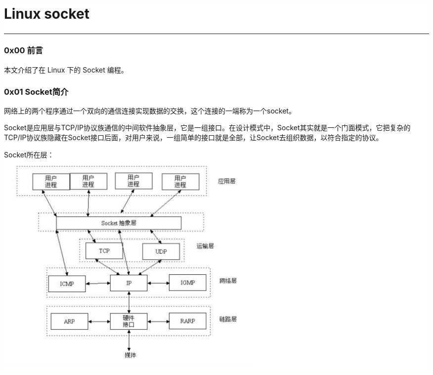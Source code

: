 # Linux socket  

-------------------------  

### 0x00 前言  
本文介绍了在 Linux 下的 Socket 编程。


### 0x01 Socket简介 
网络上的两个程序通过一个双向的通信连接实现数据的交换，这个连接的一端称为一个socket。  

Socket是应用层与TCP/IP协议族通信的中间软件抽象层，它是一组接口。在设计模式中，Socket其实就是一个门面模式，它把复杂的TCP/IP协议族隐藏在Socket接口后面，对用户来说，一组简单的接口就是全部，让Socket去组织数据，以符合指定的协议。  

Socket所在层：  
<img src="Image1.png" width="500">
